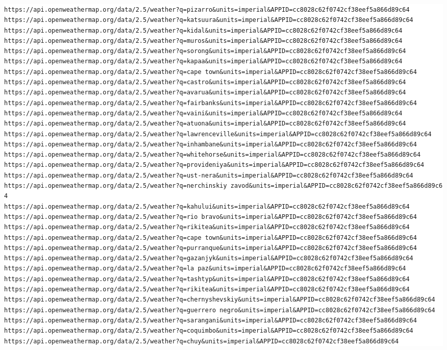     https://api.openweathermap.org/data/2.5/weather?q=pizarro&units=imperial&APPID=cc8028c62f0742cf38eef5a866d89c64
    https://api.openweathermap.org/data/2.5/weather?q=katsuura&units=imperial&APPID=cc8028c62f0742cf38eef5a866d89c64
    https://api.openweathermap.org/data/2.5/weather?q=kidal&units=imperial&APPID=cc8028c62f0742cf38eef5a866d89c64
    https://api.openweathermap.org/data/2.5/weather?q=muros&units=imperial&APPID=cc8028c62f0742cf38eef5a866d89c64
    https://api.openweathermap.org/data/2.5/weather?q=sorong&units=imperial&APPID=cc8028c62f0742cf38eef5a866d89c64
    https://api.openweathermap.org/data/2.5/weather?q=kapaa&units=imperial&APPID=cc8028c62f0742cf38eef5a866d89c64
    https://api.openweathermap.org/data/2.5/weather?q=cape town&units=imperial&APPID=cc8028c62f0742cf38eef5a866d89c64
    https://api.openweathermap.org/data/2.5/weather?q=castro&units=imperial&APPID=cc8028c62f0742cf38eef5a866d89c64
    https://api.openweathermap.org/data/2.5/weather?q=avarua&units=imperial&APPID=cc8028c62f0742cf38eef5a866d89c64
    https://api.openweathermap.org/data/2.5/weather?q=fairbanks&units=imperial&APPID=cc8028c62f0742cf38eef5a866d89c64
    https://api.openweathermap.org/data/2.5/weather?q=vaini&units=imperial&APPID=cc8028c62f0742cf38eef5a866d89c64
    https://api.openweathermap.org/data/2.5/weather?q=atuona&units=imperial&APPID=cc8028c62f0742cf38eef5a866d89c64
    https://api.openweathermap.org/data/2.5/weather?q=lawrenceville&units=imperial&APPID=cc8028c62f0742cf38eef5a866d89c64
    https://api.openweathermap.org/data/2.5/weather?q=inhambane&units=imperial&APPID=cc8028c62f0742cf38eef5a866d89c64
    https://api.openweathermap.org/data/2.5/weather?q=whitehorse&units=imperial&APPID=cc8028c62f0742cf38eef5a866d89c64
    https://api.openweathermap.org/data/2.5/weather?q=provideniya&units=imperial&APPID=cc8028c62f0742cf38eef5a866d89c64
    https://api.openweathermap.org/data/2.5/weather?q=ust-nera&units=imperial&APPID=cc8028c62f0742cf38eef5a866d89c64
    https://api.openweathermap.org/data/2.5/weather?q=nerchinskiy zavod&units=imperial&APPID=cc8028c62f0742cf38eef5a866d89c64
    https://api.openweathermap.org/data/2.5/weather?q=kahului&units=imperial&APPID=cc8028c62f0742cf38eef5a866d89c64
    https://api.openweathermap.org/data/2.5/weather?q=rio bravo&units=imperial&APPID=cc8028c62f0742cf38eef5a866d89c64
    https://api.openweathermap.org/data/2.5/weather?q=rikitea&units=imperial&APPID=cc8028c62f0742cf38eef5a866d89c64
    https://api.openweathermap.org/data/2.5/weather?q=cape town&units=imperial&APPID=cc8028c62f0742cf38eef5a866d89c64
    https://api.openweathermap.org/data/2.5/weather?q=purranque&units=imperial&APPID=cc8028c62f0742cf38eef5a866d89c64
    https://api.openweathermap.org/data/2.5/weather?q=gazanjyk&units=imperial&APPID=cc8028c62f0742cf38eef5a866d89c64
    https://api.openweathermap.org/data/2.5/weather?q=la paz&units=imperial&APPID=cc8028c62f0742cf38eef5a866d89c64
    https://api.openweathermap.org/data/2.5/weather?q=tashtyp&units=imperial&APPID=cc8028c62f0742cf38eef5a866d89c64
    https://api.openweathermap.org/data/2.5/weather?q=rikitea&units=imperial&APPID=cc8028c62f0742cf38eef5a866d89c64
    https://api.openweathermap.org/data/2.5/weather?q=chernyshevskiy&units=imperial&APPID=cc8028c62f0742cf38eef5a866d89c64
    https://api.openweathermap.org/data/2.5/weather?q=guerrero negro&units=imperial&APPID=cc8028c62f0742cf38eef5a866d89c64
    https://api.openweathermap.org/data/2.5/weather?q=sarangani&units=imperial&APPID=cc8028c62f0742cf38eef5a866d89c64
    https://api.openweathermap.org/data/2.5/weather?q=coquimbo&units=imperial&APPID=cc8028c62f0742cf38eef5a866d89c64
    https://api.openweathermap.org/data/2.5/weather?q=chuy&units=imperial&APPID=cc8028c62f0742cf38eef5a866d89c64